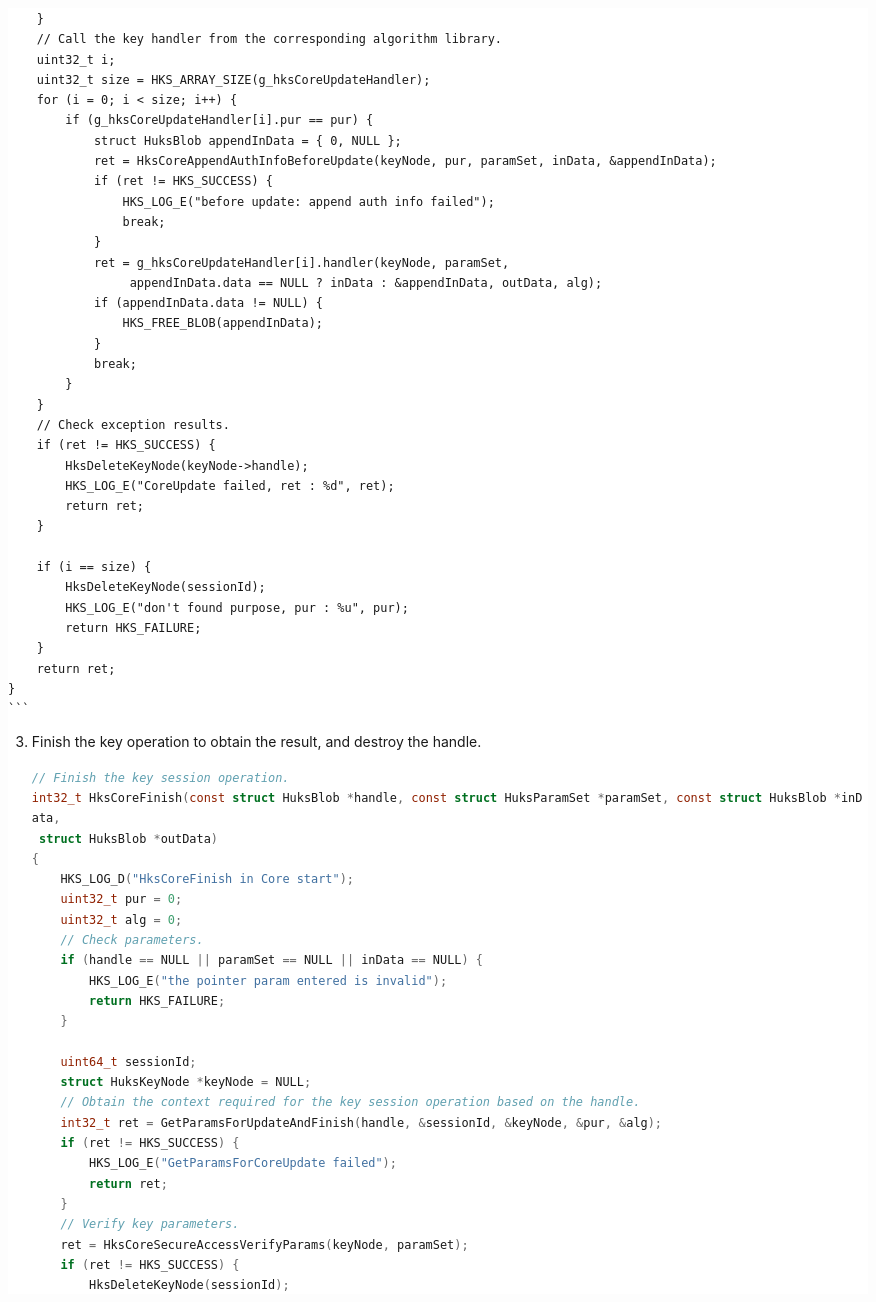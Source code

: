         }
        // Call the key handler from the corresponding algorithm library.
        uint32_t i;
        uint32_t size = HKS_ARRAY_SIZE(g_hksCoreUpdateHandler);
        for (i = 0; i < size; i++) {
            if (g_hksCoreUpdateHandler[i].pur == pur) {
                struct HuksBlob appendInData = { 0, NULL };
                ret = HksCoreAppendAuthInfoBeforeUpdate(keyNode, pur, paramSet, inData, &appendInData);
                if (ret != HKS_SUCCESS) {
                    HKS_LOG_E("before update: append auth info failed");
                    break;
                }
                ret = g_hksCoreUpdateHandler[i].handler(keyNode, paramSet,
                     appendInData.data == NULL ? inData : &appendInData, outData, alg);
                if (appendInData.data != NULL) {
                    HKS_FREE_BLOB(appendInData);
                }
                break;
            }
        }
        // Check exception results.
        if (ret != HKS_SUCCESS) {
            HksDeleteKeyNode(keyNode->handle);
            HKS_LOG_E("CoreUpdate failed, ret : %d", ret);
            return ret;
        }
        
        if (i == size) {
            HksDeleteKeyNode(sessionId);
            HKS_LOG_E("don't found purpose, pur : %u", pur);
            return HKS_FAILURE;
        }
        return ret;
    }
    ```

3. Finish the key operation to obtain the result, and destroy the handle.

   ```c
   // Finish the key session operation.
   int32_t HksCoreFinish(const struct HuksBlob *handle, const struct HuksParamSet *paramSet, const struct HuksBlob *inData,
    struct HuksBlob *outData)
   {
       HKS_LOG_D("HksCoreFinish in Core start");
       uint32_t pur = 0;
       uint32_t alg = 0;
       // Check parameters.
       if (handle == NULL || paramSet == NULL || inData == NULL) {
           HKS_LOG_E("the pointer param entered is invalid");
           return HKS_FAILURE;
       }
    
       uint64_t sessionId;
       struct HuksKeyNode *keyNode = NULL;
       // Obtain the context required for the key session operation based on the handle.
       int32_t ret = GetParamsForUpdateAndFinish(handle, &sessionId, &keyNode, &pur, &alg);
       if (ret != HKS_SUCCESS) {
           HKS_LOG_E("GetParamsForCoreUpdate failed");
           return ret;
       }
       // Verify key parameters.
       ret = HksCoreSecureAccessVerifyParams(keyNode, paramSet);
       if (ret != HKS_SUCCESS) {
           HksDeleteKeyNode(sessionId);
   ```